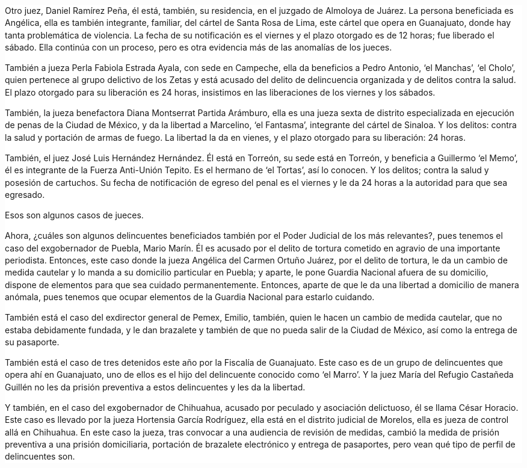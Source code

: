 Otro juez, Daniel Ramírez Peña, él está, también, su residencia, en el juzgado
de Almoloya de Juárez. La persona beneficiada es Angélica, ella es también
integrante, familiar, del cártel de Santa Rosa de Lima, este cártel que opera
en Guanajuato, donde hay tanta problemática de violencia. La fecha de su
notificación es el viernes y el plazo otorgado es de 12 horas; fue liberado el
sábado. Ella continúa con un proceso, pero es otra evidencia más de las
anomalías de los jueces.

También a jueza Perla Fabiola Estrada Ayala, con sede en Campeche, ella da
beneficios a Pedro Antonio, ‘el Manchas’, ‘el Cholo’, quien pertenece al grupo
delictivo de los Zetas y está acusado del delito de delincuencia organizada y
de delitos contra la salud. El plazo otorgado para su liberación es 24 horas,
insistimos en las liberaciones de los viernes y los sábados.

También, la jueza benefactora Diana Montserrat Partida Arámburo, ella es una
jueza sexta de distrito especializada en ejecución de penas de la Ciudad de
México, y da la libertad a Marcelino, ‘el Fantasma’, integrante del cártel de
Sinaloa. Y los delitos: contra la salud y portación de armas de fuego. La
libertad la da en vienes, y el plazo otorgado para su liberación: 24 horas.

También, el juez José Luis Hernández Hernández. Él está en Torreón, su sede
está en Torreón, y beneficia a Guillermo ‘el Memo’, él es integrante de la
Fuerza Anti-Unión Tepito. Es el hermano de ‘el Tortas’, así lo conocen. Y los
delitos; contra la salud y posesión de cartuchos. Su fecha de notificación de
egreso del penal es el viernes y le da 24 horas a la autoridad para que sea
egresado.

Esos son algunos casos de jueces.

Ahora, ¿cuáles son algunos delincuentes beneficiados también por el Poder
Judicial de los más relevantes?, pues tenemos el caso del exgobernador de
Puebla, Mario Marín. Él es acusado por el delito de tortura cometido en
agravio de una importante periodista. Entonces, este caso donde la jueza
Angélica del Carmen Ortuño Juárez, por el delito de tortura, le da un cambio
de medida cautelar y lo manda a su domicilio particular en Puebla; y aparte,
le pone Guardia Nacional afuera de su domicilio, dispone de elementos para que
sea cuidado permanentemente. Entonces, aparte de que le da una libertad a
domicilio de manera anómala, pues tenemos que ocupar elementos de la Guardia
Nacional para estarlo cuidando.

También está el caso del exdirector general de Pemex, Emilio, también, quien
le hacen un cambio de medida cautelar, que no estaba debidamente fundada, y le
dan brazalete y también de que no pueda salir de la Ciudad de México, así como
la entrega de su pasaporte.

También está el caso de tres detenidos este año por la Fiscalía de Guanajuato.
Este caso es de un grupo de delincuentes que opera ahí en Guanajuato, uno de
ellos es el hijo del delincuente conocido como ‘el Marro’. Y la juez María del
Refugio Castañeda Guillén no les da prisión preventiva a estos delincuentes y
les da la libertad.

Y también, en el caso del exgobernador de Chihuahua, acusado por peculado y
asociación delictuoso, él se llama César Horacio. Este caso es llevado por la
jueza Hortensia García Rodríguez, ella está en el distrito judicial de
Morelos, ella es jueza de control allá en Chihuahua. En este caso la jueza,
tras convocar a una audiencia de revisión de medidas, cambió la medida de
prisión preventiva a una prisión domiciliaria, portación de brazalete
electrónico y entrega de pasaportes, pero vean qué tipo de perfil de
delincuentes son.
